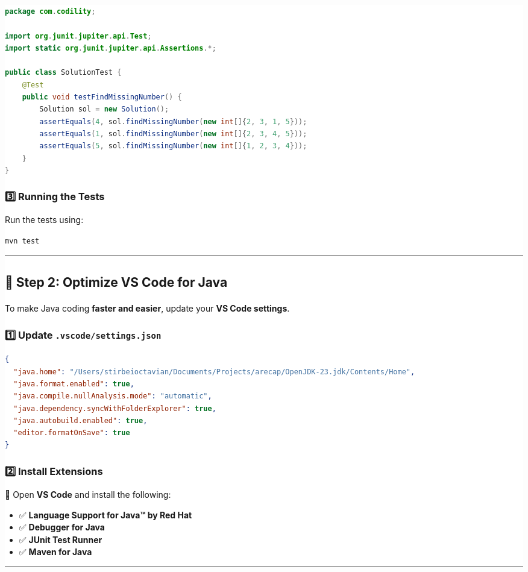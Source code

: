 ```java
package com.codility;

import org.junit.jupiter.api.Test;
import static org.junit.jupiter.api.Assertions.*;

public class SolutionTest {
    @Test
    public void testFindMissingNumber() {
        Solution sol = new Solution();
        assertEquals(4, sol.findMissingNumber(new int[]{2, 3, 1, 5}));
        assertEquals(1, sol.findMissingNumber(new int[]{2, 3, 4, 5}));
        assertEquals(5, sol.findMissingNumber(new int[]{1, 2, 3, 4}));
    }
}
```

### **3️⃣ Running the Tests**

Run the tests using:

```sh
mvn test
```

---

## **🔹 Step 2: Optimize VS Code for Java**

To make Java coding **faster and easier**, update your **VS Code settings**.

### **1️⃣ Update `.vscode/settings.json`**

```json
{
  "java.home": "/Users/stirbeioctavian/Documents/Projects/arecap/OpenJDK-23.jdk/Contents/Home",
  "java.format.enabled": true,
  "java.compile.nullAnalysis.mode": "automatic",
  "java.dependency.syncWithFolderExplorer": true,
  "java.autobuild.enabled": true,
  "editor.formatOnSave": true
}
```

### **2️⃣ Install Extensions**

📌 Open **VS Code** and install the following:

- ✅ **Language Support for Java™ by Red Hat**
- ✅ **Debugger for Java**
- ✅ **JUnit Test Runner**
- ✅ **Maven for Java**

---
